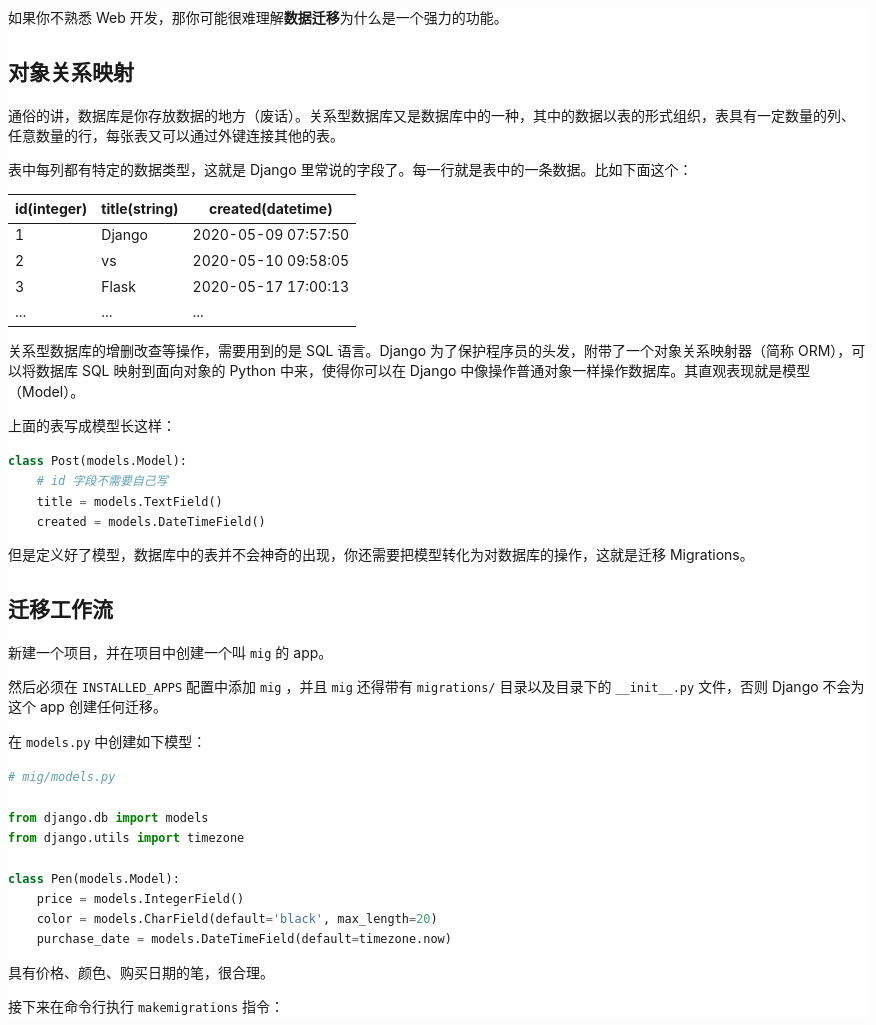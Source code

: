 如果你不熟悉 Web 开发，那你可能很难理解**数据迁移**为什么是一个强力的功能。

## 对象关系映射

通俗的讲，数据库是你存放数据的地方（废话）。关系型数据库又是数据库中的一种，其中的数据以表的形式组织，表具有一定数量的列、任意数量的行，每张表又可以通过外键连接其他的表。

表中每列都有特定的数据类型，这就是 Django 里常说的字段了。每一行就是表中的一条数据。比如下面这个：

| id(integer) | title(string) | created(datetime)   |
| ----------- | ------------- | ------------------- |
| 1           | Django        | 2020-05-09 07:57:50 |
| 2           | vs            | 2020-05-10 09:58:05 |
| 3           | Flask         | 2020-05-17 17:00:13 |
| ...         | ...           | ...                 |

关系型数据库的增删改查等操作，需要用到的是 SQL 语言。Django 为了保护程序员的头发，附带了一个对象关系映射器（简称 ORM），可以将数据库 SQL 映射到面向对象的 Python 中来，使得你可以在 Django 中像操作普通对象一样操作数据库。其直观表现就是模型 （Model）。

上面的表写成模型长这样：

```python
class Post(models.Model):
    # id 字段不需要自己写
    title = models.TextField()
    created = models.DateTimeField()
```

但是定义好了模型，数据库中的表并不会神奇的出现，你还需要把模型转化为对数据库的操作，这就是迁移 Migrations。

## 迁移工作流

新建一个项目，并在项目中创建一个叫 `mig` 的 app。

然后必须在 `INSTALLED_APPS` 配置中添加 `mig` ，并且 `mig` 还得带有 `migrations/` 目录以及目录下的 `__init__.py` 文件，否则 Django 不会为这个 app 创建任何迁移。

在 `models.py` 中创建如下模型：

```python
# mig/models.py

from django.db import models
from django.utils import timezone

class Pen(models.Model):
    price = models.IntegerField()
    color = models.CharField(default='black', max_length=20)
    purchase_date = models.DateTimeField(default=timezone.now)
```

具有价格、颜色、购买日期的笔，很合理。

接下来在命令行执行 `makemigrations` 指令：
